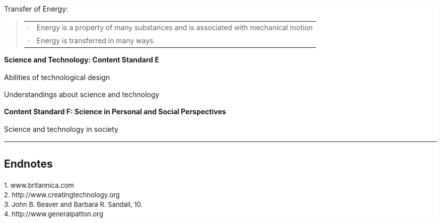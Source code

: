  <p>
  Transfer of Energy:
 </p>
<blockquote>
  <dl>
   <dt>
    <table border="0">
     <tr>
      <td>
       ·
      </td>
      <td>
       Energy is a property of many substances and is associated with mechanical motion
      </td>
     </tr>
     <tr>
      <td>
       ·
      </td>
      <td>
       Energy is transferred in many ways.
      </td>
     </tr>
    </table>
    <dt>
    </dt>
   </dt>
  </dl>
 </blockquote>
 <b>
  Science and Technology: Content Standard E
 </b>
<p>
  Abilities of technological design
 </p>
<p>
  Understandings about science and technology
 </p>
<p>
  <b>
   Content Standard F: Science in Personal and Social Perspectives
  </b>
 </p>
<p>
  Science and technology in society
 </p>

<hr/>
 <h2>
  Endnotes
 </h2>
 <p>
  <font size="-1">
   <dl>
    <dt>
     1. www.britannica.com
     <dt>
      2. http://www.creatingtechnology.org
      <dt>
       3. John B. Beaver and Barbara R. Sandall, 10.
       <dt>
        4. http://www.generalpatton.org
        <dt>
        </dt>